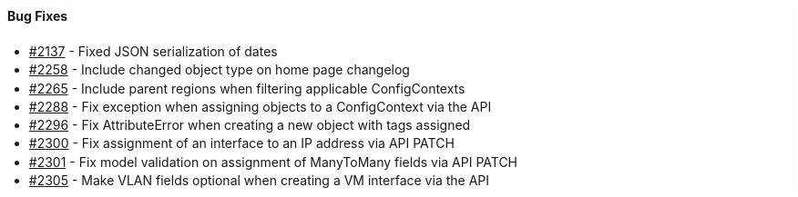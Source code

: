 #### Bug Fixes

* [#2137](https://github.com/khulnasoft/netpoint/issues/2137) - Fixed JSON serialization of dates
* [#2258](https://github.com/khulnasoft/netpoint/issues/2258) - Include changed object type on home page changelog
* [#2265](https://github.com/khulnasoft/netpoint/issues/2265) - Include parent regions when filtering applicable ConfigContexts
* [#2288](https://github.com/khulnasoft/netpoint/issues/2288) - Fix exception when assigning objects to a ConfigContext via the API
* [#2296](https://github.com/khulnasoft/netpoint/issues/2296) - Fix AttributeError when creating a new object with tags assigned
* [#2300](https://github.com/khulnasoft/netpoint/issues/2300) - Fix assignment of an interface to an IP address via API PATCH
* [#2301](https://github.com/khulnasoft/netpoint/issues/2301) - Fix model validation on assignment of ManyToMany fields via API PATCH
* [#2305](https://github.com/khulnasoft/netpoint/issues/2305) - Make VLAN fields optional when creating a VM interface via the API
